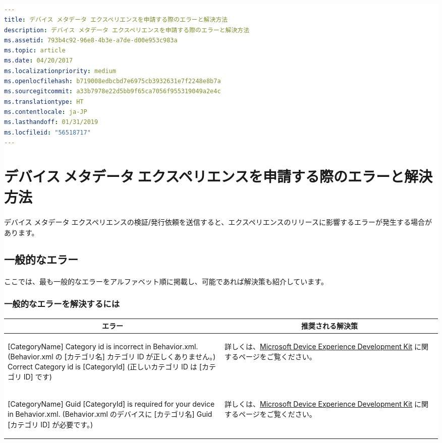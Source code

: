 ```yaml
---
title: デバイス メタデータ エクスペリエンスを申請する際のエラーと解決方法
description: デバイス メタデータ エクスペリエンスを申請する際のエラーと解決方法
ms.assetid: 793b4c92-96e8-4b3e-a7de-d00e953c983a
ms.topic: article
ms.date: 04/20/2017
ms.localizationpriority: medium
ms.openlocfilehash: b719008edbcbd7e6975cb3932631e7f2248e8b7a
ms.sourcegitcommit: a33b7978e22d5bb9f65ca7056f955319049a2e4c
ms.translationtype: HT
ms.contentlocale: ja-JP
ms.lasthandoff: 01/31/2019
ms.locfileid: "56518717"
---
```

# <a name="errors-and-solutions-when-submitting-device-metadata-experiences"></a>デバイス メタデータ エクスペリエンスを申請する際のエラーと解決方法


デバイス メタデータ エクスペリエンスの検証/発行依頼を送信すると、エクスペリエンスのリリースに影響するエラーが発生する場合があります。

## <a name="span-idcommonerrorsspanspan-idcommonerrorsspanspan-idcommonerrorsspancommon-errors"></a><span id="Common_errors"></span><span id="common_errors"></span><span id="COMMON_ERRORS"></span>一般的なエラー


ここでは、最も一般的なエラーをアルファベット順に掲載し、可能であれば解決策も紹介しています。

### <a name="span-idtosolvecommonerrorsspanspan-idtosolvecommonerrorsspanspan-idtosolvecommonerrorsspanto-solve-common-errors"></a><span id="To_solve_common_errors"></span><span id="to_solve_common_errors"></span><span id="TO_SOLVE_COMMON_ERRORS"></span>一般的なエラーを解決するには

<table>
<colgroup>
<col width="50%" />
<col width="50%" />
</colgroup>
<thead>
<tr class="header">
<th>エラー</th>
<th>推奨される解決策</th>
</tr>
</thead>
<tbody>
<tr class="odd">
<td><p>[CategoryName] Category id is incorrect in Behavior.xml. (Behavior.xml の [カテゴリ名] カテゴリ ID が正しくありません。)  Correct Category id is [CategoryId] (正しいカテゴリ ID は [カテゴリ ID] です)</p></td>
<td><p>詳しくは、<a href="https://go.microsoft.com/fwlink/p/?LinkId=241658" data-raw-source="[Microsoft Device Experience Development Kit](https://go.microsoft.com/fwlink/p/?LinkId=241658)">Microsoft Device Experience Development Kit</a> に関するページをご覧ください。</p></td>
</tr>
<tr class="even">
<td><p>[CategoryName] Guid [CategoryId] is required for your device in Behavior.xml. (Behavior.xml のデバイスに [カテゴリ名] Guid [カテゴリ ID] が必要です。)</p></td>
<td><p>詳しくは、<a href="https://go.microsoft.com/fwlink/p/?LinkId=241658" data-raw-source="[Microsoft Device Experience Development Kit](https://go.microsoft.com/fwlink/p/?LinkId=241658)">Microsoft Device Experience Development Kit</a> に関するページをご覧ください。</p></td>
</tr>
<tr class="odd">